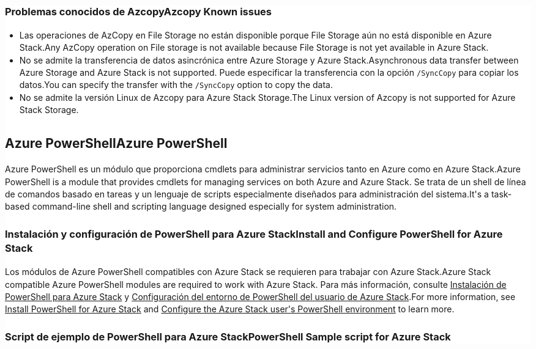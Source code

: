 ### <a name="azcopy-known-issues"></a><span data-ttu-id="a9d74-135">Problemas conocidos de Azcopy</span><span class="sxs-lookup"><span data-stu-id="a9d74-135">Azcopy Known issues</span></span>
* <span data-ttu-id="a9d74-136">Las operaciones de AzCopy en File Storage no están disponible porque File Storage aún no está disponible en Azure Stack.</span><span class="sxs-lookup"><span data-stu-id="a9d74-136">Any AzCopy operation on File storage is not available because File Storage is not yet available in Azure Stack.</span></span>
* <span data-ttu-id="a9d74-137">No se admite la transferencia de datos asincrónica entre Azure Storage y Azure Stack.</span><span class="sxs-lookup"><span data-stu-id="a9d74-137">Asynchronous data transfer between Azure Storage and Azure Stack is not supported.</span></span> <span data-ttu-id="a9d74-138">Puede especificar la transferencia con la opción `/SyncCopy` para copiar los datos.</span><span class="sxs-lookup"><span data-stu-id="a9d74-138">You can specify the transfer with the `/SyncCopy` option to copy the data.</span></span>
* <span data-ttu-id="a9d74-139">No se admite la versión Linux de Azcopy para Azure Stack Storage.</span><span class="sxs-lookup"><span data-stu-id="a9d74-139">The Linux version of Azcopy is not supported for Azure Stack Storage.</span></span> 

## <a name="azure-powershell"></a><span data-ttu-id="a9d74-140">Azure PowerShell</span><span class="sxs-lookup"><span data-stu-id="a9d74-140">Azure PowerShell</span></span>
<span data-ttu-id="a9d74-141">Azure PowerShell es un módulo que proporciona cmdlets para administrar servicios tanto en Azure como en Azure Stack.</span><span class="sxs-lookup"><span data-stu-id="a9d74-141">Azure PowerShell is a module that provides cmdlets for managing services on both Azure and Azure Stack.</span></span> <span data-ttu-id="a9d74-142">Se trata de un shell de línea de comandos basado en tareas y un lenguaje de scripts especialmente diseñados para administración del sistema.</span><span class="sxs-lookup"><span data-stu-id="a9d74-142">It's a task-based command-line shell and scripting language designed especially for system administration.</span></span>

### <a name="install-and-configure-powershell-for-azure-stack"></a><span data-ttu-id="a9d74-143">Instalación y configuración de PowerShell para Azure Stack</span><span class="sxs-lookup"><span data-stu-id="a9d74-143">Install and Configure PowerShell for Azure Stack</span></span>
<span data-ttu-id="a9d74-144">Los módulos de Azure PowerShell compatibles con Azure Stack se requieren para trabajar con Azure Stack.</span><span class="sxs-lookup"><span data-stu-id="a9d74-144">Azure Stack compatible Azure PowerShell modules are required to work with Azure Stack.</span></span> <span data-ttu-id="a9d74-145">Para más información, consulte [Instalación de PowerShell para Azure Stack](azure-stack-powershell-install.md) y [Configuración del entorno de PowerShell del usuario de Azure Stack](azure-stack-powershell-configure-user.md).</span><span class="sxs-lookup"><span data-stu-id="a9d74-145">For more information, see [Install PowerShell for Azure Stack](azure-stack-powershell-install.md) and [Configure the Azure Stack user's PowerShell environment](azure-stack-powershell-configure-user.md) to learn more.</span></span>

### <a name="powershell-sample-script-for-azure-stack"></a><span data-ttu-id="a9d74-146">Script de ejemplo de PowerShell para Azure Stack</span><span class="sxs-lookup"><span data-stu-id="a9d74-146">PowerShell Sample script for Azure Stack</span></span> 
